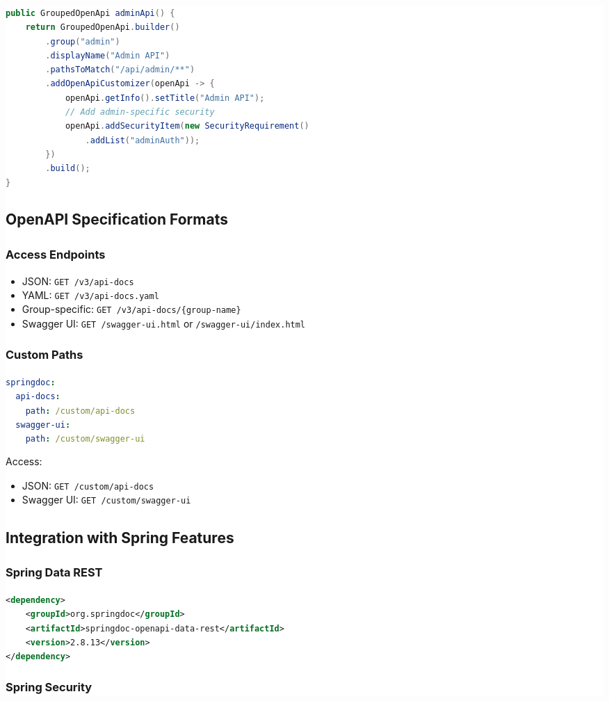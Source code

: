 ```java
public GroupedOpenApi adminApi() {
    return GroupedOpenApi.builder()
        .group("admin")
        .displayName("Admin API")
        .pathsToMatch("/api/admin/**")
        .addOpenApiCustomizer(openApi -> {
            openApi.getInfo().setTitle("Admin API");
            // Add admin-specific security
            openApi.addSecurityItem(new SecurityRequirement()
                .addList("adminAuth"));
        })
        .build();
}
```

## OpenAPI Specification Formats

### Access Endpoints

- JSON: `GET /v3/api-docs`
- YAML: `GET /v3/api-docs.yaml`
- Group-specific: `GET /v3/api-docs/{group-name}`
- Swagger UI: `GET /swagger-ui.html` or `/swagger-ui/index.html`

### Custom Paths

```yaml
springdoc:
  api-docs:
    path: /custom/api-docs
  swagger-ui:
    path: /custom/swagger-ui
```

Access:
- JSON: `GET /custom/api-docs`
- Swagger UI: `GET /custom/swagger-ui`

## Integration with Spring Features

### Spring Data REST

```xml
<dependency>
    <groupId>org.springdoc</groupId>
    <artifactId>springdoc-openapi-data-rest</artifactId>
    <version>2.8.13</version>
</dependency>
```

### Spring Security
